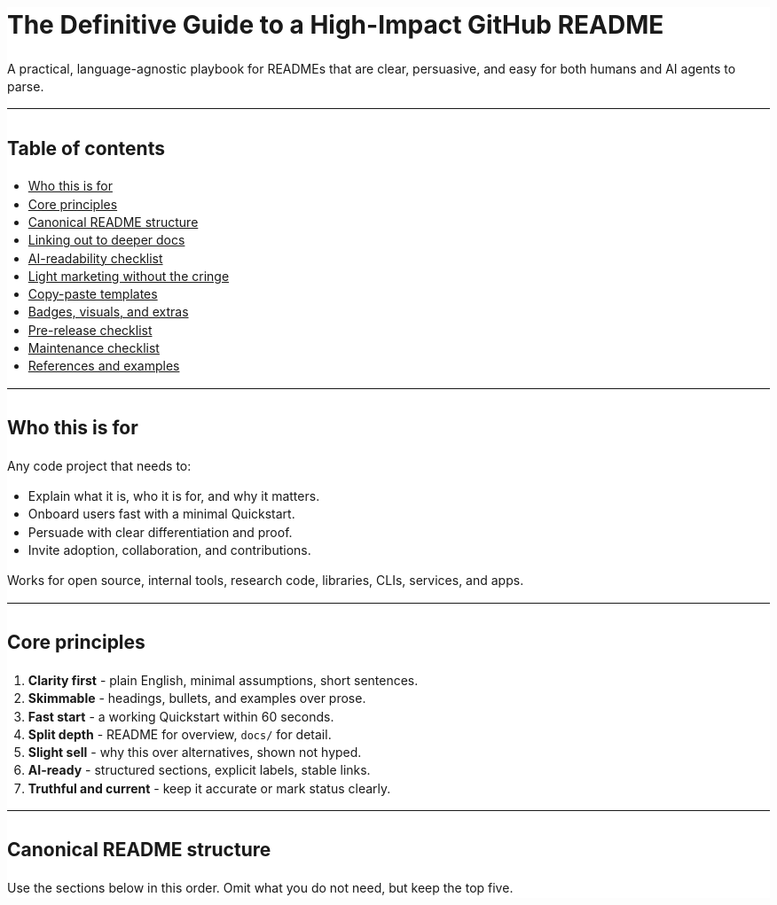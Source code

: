 # The Definitive Guide to a High-Impact GitHub README

A practical, language-agnostic playbook for READMEs that are clear, persuasive, and easy for both humans and AI agents to parse.

---

## Table of contents

* [Who this is for](#who-this-is-for)
* [Core principles](#core-principles)
* [Canonical README structure](#canonical-readme-structure)
* [Linking out to deeper docs](#linking-out-to-deeper-docs)
* [AI-readability checklist](#ai-readability-checklist)
* [Light marketing without the cringe](#light-marketing-without-the-cringe)
* [Copy-paste templates](#copy-paste-templates)
* [Badges, visuals, and extras](#badges-visuals-and-extras)
* [Pre-release checklist](#pre-release-checklist)
* [Maintenance checklist](#maintenance-checklist)
* [References and examples](#references-and-examples)

---

## Who this is for

Any code project that needs to:

* Explain what it is, who it is for, and why it matters.
* Onboard users fast with a minimal Quickstart.
* Persuade with clear differentiation and proof.
* Invite adoption, collaboration, and contributions.

Works for open source, internal tools, research code, libraries, CLIs, services, and apps.

---

## Core principles

1. **Clarity first** - plain English, minimal assumptions, short sentences.
2. **Skimmable** - headings, bullets, and examples over prose.
3. **Fast start** - a working Quickstart within 60 seconds.
4. **Split depth** - README for overview, `docs/` for detail.
5. **Slight sell** - why this over alternatives, shown not hyped.
6. **AI-ready** - structured sections, explicit labels, stable links.
7. **Truthful and current** - keep it accurate or mark status clearly.

---

## Canonical README structure

Use the sections below in this order. Omit what you do not need, but keep the top five.
